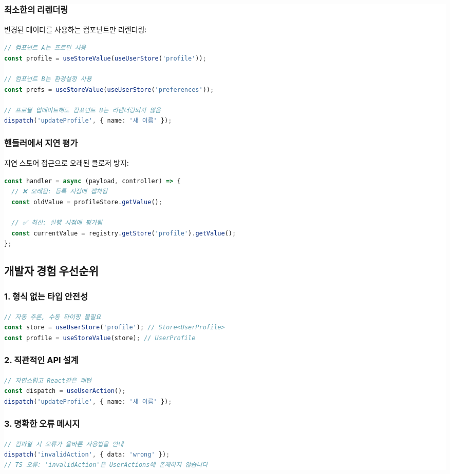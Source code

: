 ### 최소한의 리렌더링

변경된 데이터를 사용하는 컴포넌트만 리렌더링:

```typescript
// 컴포넌트 A는 프로필 사용
const profile = useStoreValue(useUserStore('profile'));

// 컴포넌트 B는 환경설정 사용  
const prefs = useStoreValue(useUserStore('preferences'));

// 프로필 업데이트해도 컴포넌트 B는 리렌더링되지 않음
dispatch('updateProfile', { name: '새 이름' });
```

### 핸들러에서 지연 평가

지연 스토어 접근으로 오래된 클로저 방지:

```typescript
const handler = async (payload, controller) => {
  // ❌ 오래됨: 등록 시점에 캡처됨
  const oldValue = profileStore.getValue();
  
  // ✅ 최신: 실행 시점에 평가됨
  const currentValue = registry.getStore('profile').getValue();
};
```

## 개발자 경험 우선순위

### 1. 형식 없는 타입 안전성

```typescript
// 자동 추론, 수동 타이핑 불필요
const store = useUserStore('profile'); // Store<UserProfile>
const profile = useStoreValue(store); // UserProfile
```

### 2. 직관적인 API 설계

```typescript
// 자연스럽고 React같은 패턴
const dispatch = useUserAction();
dispatch('updateProfile', { name: '새 이름' });
```

### 3. 명확한 오류 메시지

```typescript
// 컴파일 시 오류가 올바른 사용법을 안내
dispatch('invalidAction', { data: 'wrong' }); 
// TS 오류: 'invalidAction'은 UserActions에 존재하지 않습니다
```
